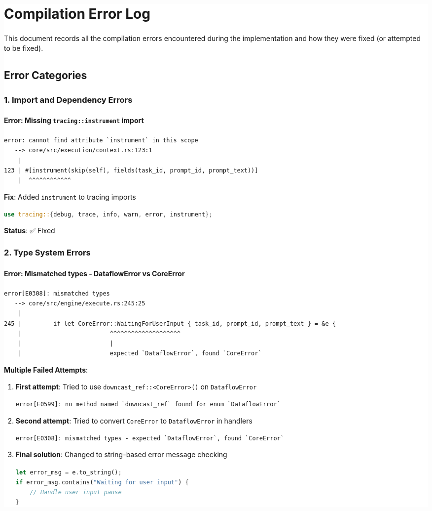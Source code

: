 # Compilation Error Log

This document records all the compilation errors encountered during the implementation and how they were fixed (or attempted to be fixed).

## Error Categories

### 1. **Import and Dependency Errors**

#### Error: Missing `tracing::instrument` import
```
error: cannot find attribute `instrument` in this scope
   --> core/src/execution/context.rs:123:1
    |
123 | #[instrument(skip(self), fields(task_id, prompt_id, prompt_text))]
    |  ^^^^^^^^^^^^
```

**Fix**: Added `instrument` to tracing imports
```rust
use tracing::{debug, trace, info, warn, error, instrument};
```

**Status**: ✅ Fixed

### 2. **Type System Errors**

#### Error: Mismatched types - DataflowError vs CoreError
```
error[E0308]: mismatched types
   --> core/src/engine/execute.rs:245:25
    |
245 |         if let CoreError::WaitingForUserInput { task_id, prompt_id, prompt_text } = &e {
    |                         ^^^^^^^^^^^^^^^^^^^^
    |                         |
    |                         expected `DataflowError`, found `CoreError`
```

**Multiple Failed Attempts**:
1. **First attempt**: Tried to use `downcast_ref::<CoreError>()` on `DataflowError`
   ```
   error[E0599]: no method named `downcast_ref` found for enum `DataflowError`
   ```

2. **Second attempt**: Tried to convert `CoreError` to `DataflowError` in handlers
   ```
   error[E0308]: mismatched types - expected `DataflowError`, found `CoreError`
   ```

3. **Final solution**: Changed to string-based error message checking
   ```rust
   let error_msg = e.to_string();
   if error_msg.contains("Waiting for user input") {
       // Handle user input pause
   }
   ```
